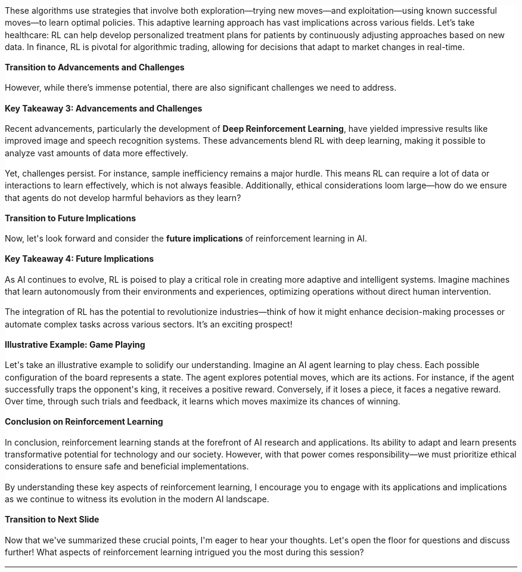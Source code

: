 These algorithms use strategies that involve both exploration—trying new moves—and exploitation—using known successful moves—to learn optimal policies. This adaptive learning approach has vast implications across various fields. Let’s take healthcare: RL can help develop personalized treatment plans for patients by continuously adjusting approaches based on new data. In finance, RL is pivotal for algorithmic trading, allowing for decisions that adapt to market changes in real-time.

**Transition to Advancements and Challenges**

However, while there’s immense potential, there are also significant challenges we need to address.

**Key Takeaway 3: Advancements and Challenges**

Recent advancements, particularly the development of **Deep Reinforcement Learning**, have yielded impressive results like improved image and speech recognition systems. These advancements blend RL with deep learning, making it possible to analyze vast amounts of data more effectively.

Yet, challenges persist. For instance, sample inefficiency remains a major hurdle. This means RL can require a lot of data or interactions to learn effectively, which is not always feasible. Additionally, ethical considerations loom large—how do we ensure that agents do not develop harmful behaviors as they learn? 

**Transition to Future Implications**

Now, let's look forward and consider the **future implications** of reinforcement learning in AI.

**Key Takeaway 4: Future Implications**

As AI continues to evolve, RL is poised to play a critical role in creating more adaptive and intelligent systems. Imagine machines that learn autonomously from their environments and experiences, optimizing operations without direct human intervention. 

The integration of RL has the potential to revolutionize industries—think of how it might enhance decision-making processes or automate complex tasks across various sectors. It’s an exciting prospect!

**Illustrative Example: Game Playing**

Let's take an illustrative example to solidify our understanding. Imagine an AI agent learning to play chess. Each possible configuration of the board represents a state. The agent explores potential moves, which are its actions. For instance, if the agent successfully traps the opponent's king, it receives a positive reward. Conversely, if it loses a piece, it faces a negative reward. Over time, through such trials and feedback, it learns which moves maximize its chances of winning. 

**Conclusion on Reinforcement Learning**

In conclusion, reinforcement learning stands at the forefront of AI research and applications. Its ability to adapt and learn presents transformative potential for technology and our society. However, with that power comes responsibility—we must prioritize ethical considerations to ensure safe and beneficial implementations.

By understanding these key aspects of reinforcement learning, I encourage you to engage with its applications and implications as we continue to witness its evolution in the modern AI landscape.

**Transition to Next Slide**

Now that we've summarized these crucial points, I'm eager to hear your thoughts. Let's open the floor for questions and discuss further! What aspects of reinforcement learning intrigued you the most during this session? 

---